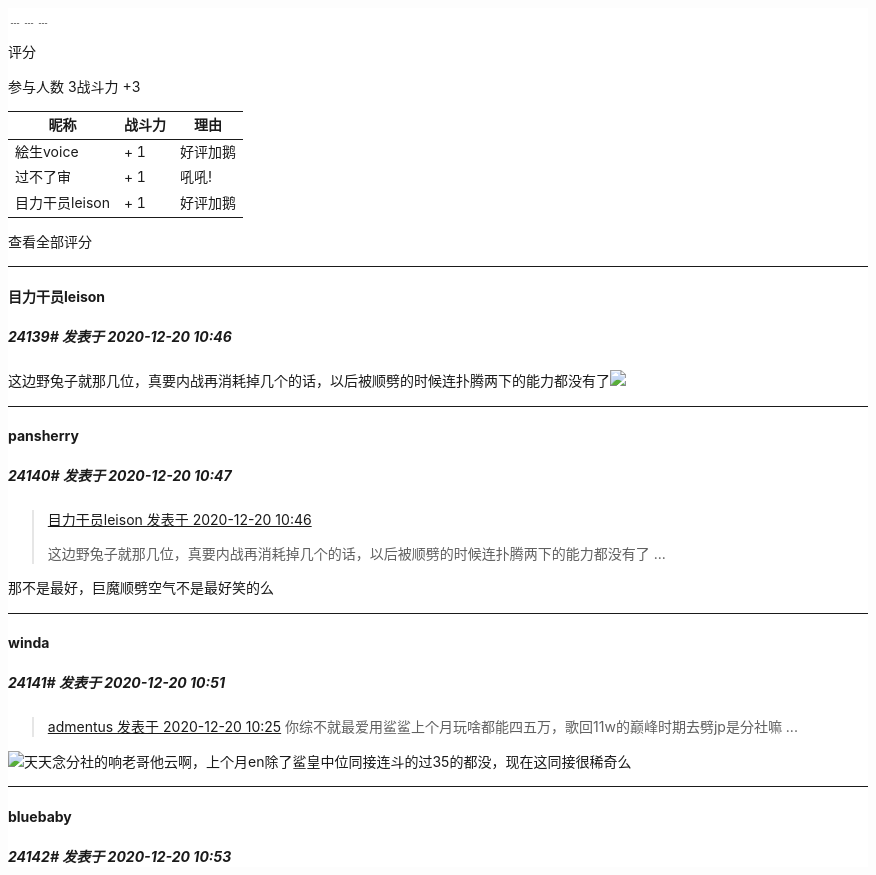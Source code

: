 
﹍﹍﹍

评分


 参与人数 3战斗力 +3

|昵称|战斗力|理由|
|----|---|---|
| 絵生voice| + 1|好评加鹅|
| 过不了审| + 1|吼吼!|
| 目力干员leison| + 1|好评加鹅|


查看全部评分


-----

####  目力干员leison  
##### 24139#       发表于 2020-12-20 10:46


这边野兔子就那几位，真要内战再消耗掉几个的话，以后被顺劈的时候连扑腾两下的能力都没有了<img src="https://static.saraba1st.com/image/smiley/face2017/066.png" referrerpolicy="no-referrer">


-----

####  pansherry  
##### 24140#       发表于 2020-12-20 10:47


<blockquote><a href="httphttps://bbs.saraba1st.com/2b/forum.php?mod=redirect&amp;goto=findpost&amp;pid=49782172&amp;ptid=1969498" target="_blank">目力干员leison 发表于 2020-12-20 10:46</a>

这边野兔子就那几位，真要内战再消耗掉几个的话，以后被顺劈的时候连扑腾两下的能力都没有了 ...</blockquote>
那不是最好，巨魔顺劈空气不是最好笑的么


-----

####  winda  
##### 24141#       发表于 2020-12-20 10:51


<blockquote><a href="httphttps://bbs.saraba1st.com/2b/forum.php?mod=redirect&amp;goto=findpost&amp;pid=49782011&amp;ptid=1969498" target="_blank">admentus 发表于 2020-12-20 10:25</a>
你综不就最爱用鲨鲨上个月玩啥都能四五万，歌回11w的巅峰时期去劈jp是分社嘛 ...</blockquote>
<img src="https://static.saraba1st.com/image/smiley/face2017/067.png" referrerpolicy="no-referrer">天天念分社的响老哥他云啊，上个月en除了鲨皇中位同接连斗的过35的都没，现在这同接很稀奇么


-----

####  bluebaby  
##### 24142#       发表于 2020-12-20 10:53
